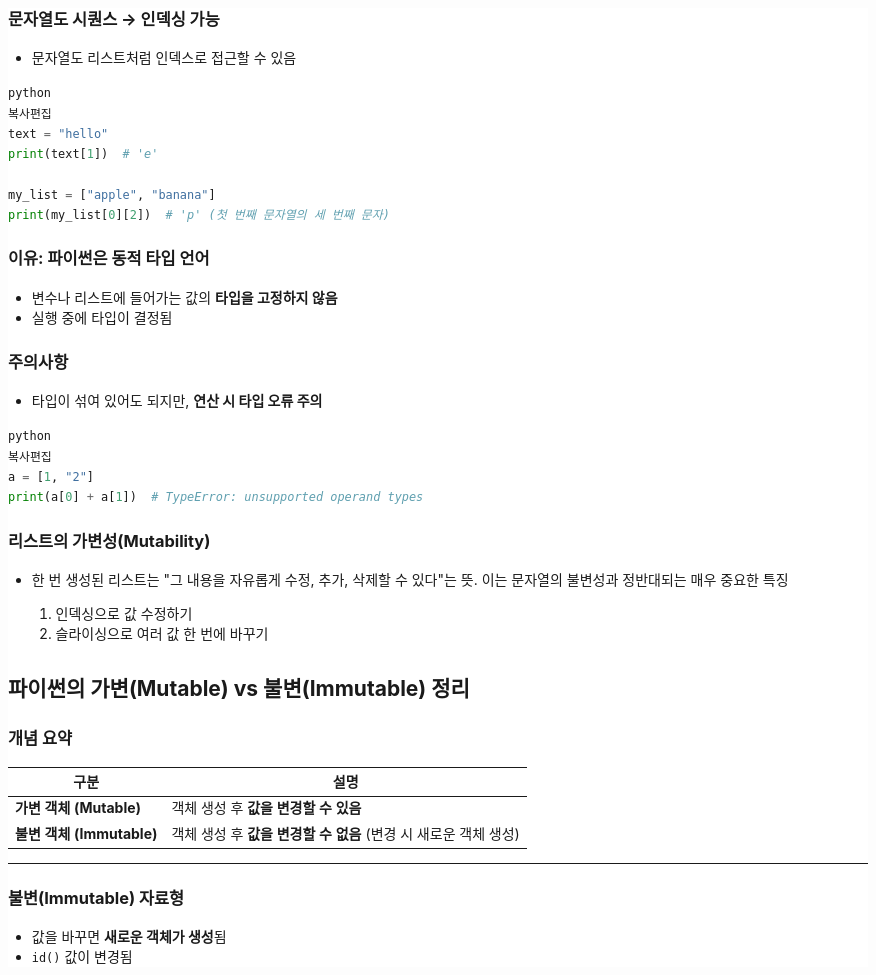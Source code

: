 
### 문자열도 시퀀스 → 인덱싱 가능

- 문자열도 리스트처럼 인덱스로 접근할 수 있음

```python
python
복사편집
text = "hello"
print(text[1])  # 'e'

my_list = ["apple", "banana"]
print(my_list[0][2])  # 'p' (첫 번째 문자열의 세 번째 문자)

```

### 이유: 파이썬은 동적 타입 언어

- 변수나 리스트에 들어가는 값의 **타입을 고정하지 않음**
- 실행 중에 타입이 결정됨

### 주의사항

- 타입이 섞여 있어도 되지만, **연산 시 타입 오류 주의**

```python
python
복사편집
a = [1, "2"]
print(a[0] + a[1])  # TypeError: unsupported operand types

```
### 리스트의 가변성(Mutability)
- 한 번 생성된 리스트는 "그 내용을 자유롭게 수정, 추가, 삭제할 수 있다"는 뜻. 이는 문자열의 불변성과 정반대되는 매우 중요한 특징

  1. 인덱싱으로 값 수정하기
  2. 슬라이싱으로 여러 값 한 번에 바꾸기

## 파이썬의 가변(Mutable) vs 불변(Immutable) 정리

### 개념 요약

| 구분 | 설명 |
| --- | --- |
| **가변 객체 (Mutable)** | 객체 생성 후 **값을 변경할 수 있음** |
| **불변 객체 (Immutable)** | 객체 생성 후 **값을 변경할 수 없음** (변경 시 새로운 객체 생성) |

---

### 불변(Immutable) 자료형

- 값을 바꾸면 **새로운 객체가 생성**됨
- `id()` 값이 변경됨
